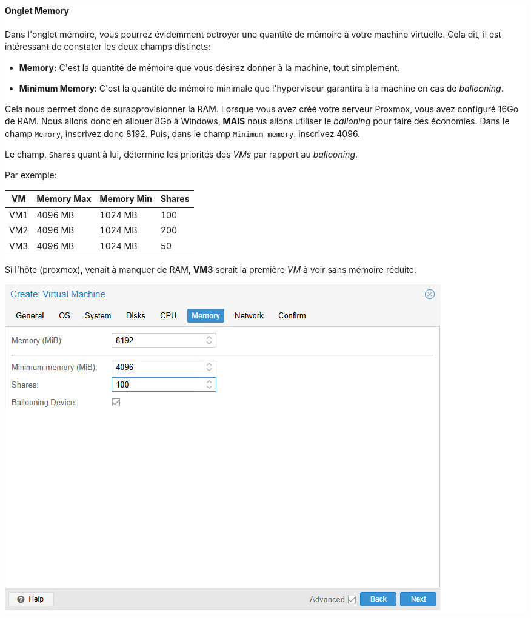 #### Onglet Memory

Dans l'onglet mémoire, vous pourrez évidemment octroyer une quantité de mémoire à votre machine virtuelle. Cela dit, il est intéressant de constater les deux champs distincts:

- **Memory:** C'est la quantité de mémoire que vous désirez donner à la machine, tout simplement.

- **Minimum Memory**: C'est la quantité de mémoire minimale que l'hyperviseur garantira à la machine en cas de *ballooning*.

Cela nous permet donc de surapprovisionner la RAM. Lorsque vous avez créé votre serveur Proxmox, vous avez configuré 16Go de RAM. Nous allons donc en allouer 8Go à Windows, **MAIS** nous allons utiliser le *balloning* pour faire des économies. Dans le champ `Memory`, inscrivez donc 8192. Puis, dans le champ `Minimum memory`. inscrivez 4096.

Le champ, `Shares` quant à lui, détermine les priorités des *VMs* par rapport au *ballooning*.

Par exemple:

|VM|Memory Max|Memory Min|Shares|
|--|----------|----------|------|
|VM1|4096 MB|1024 MB|100|
|VM2|4096 MB|1024 MB|200|
|VM3|4096 MB|1024 MB|50|

Si l'hôte (proxmox), venait à manquer de RAM, **VM3** serait la première *VM* à voir sans mémoire réduite.

![OngletMemory](../Assets/03/OngletMemory.png)
